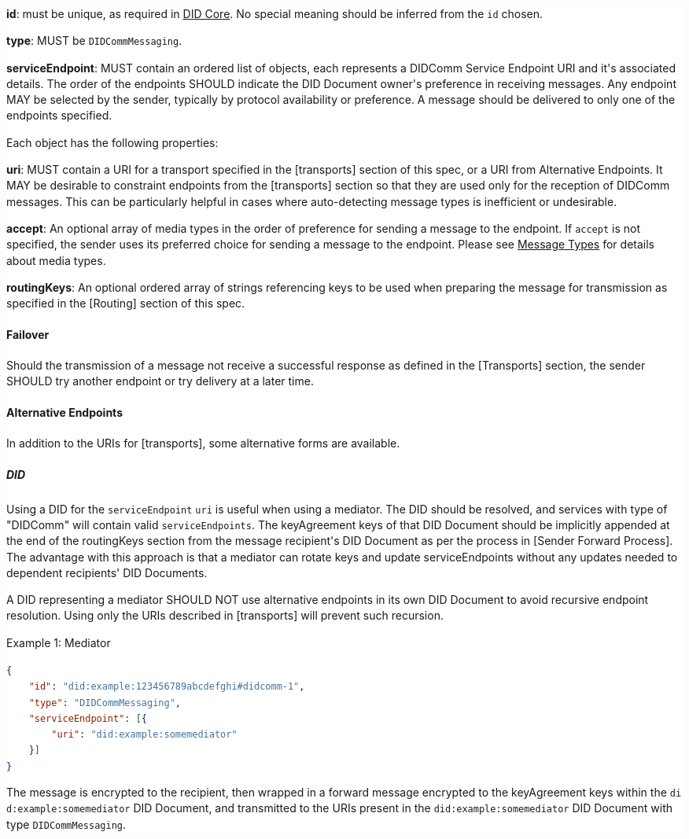 **id**: must be unique, as required in [DID Core](https://www.w3.org/TR/did-core/#service-endpoints). No special meaning should be inferred from the `id` chosen.

**type**: MUST be `DIDCommMessaging`. 

**serviceEndpoint**: MUST contain an ordered list of objects, each represents a DIDComm Service Endpoint URI and it's associated details. The order of the endpoints SHOULD indicate the DID Document owner's preference in receiving messages. Any endpoint MAY be selected by the sender, typically by protocol availability or preference. A message should be delivered to only one of the endpoints specified.

Each object has the following properties:

**uri**: MUST contain a URI for a transport specified in the [transports] section of this spec, or a URI from Alternative Endpoints. It MAY be desirable to constraint endpoints from the [transports] section so that they are used only for the reception of DIDComm messages. This can be particularly helpful in cases where auto-detecting message types is inefficient or undesirable.

**accept**: An optional array of media types in the order of preference for sending a message to the endpoint.
If `accept` is not specified, the sender uses its preferred choice for sending a message to the endpoint.
Please see [Message Types](#message-types) for details about media types.

**routingKeys**: An optional ordered array of strings referencing keys to be used when preparing the message for transmission as specified in the [Routing] section of this spec. 

#### Failover

Should the transmission of a message not receive a successful response as defined in the [Transports] section, the sender SHOULD try another endpoint or try delivery at a later time.

#### Alternative Endpoints

In addition to the URIs for [transports], some alternative forms are available.

##### DID

Using a DID for the `serviceEndpoint` `uri` is useful when using a mediator. The DID should be resolved, and services with type of "DIDComm" will contain valid `serviceEndpoints`. The keyAgreement keys of that DID Document should be implicitly appended at the end of the routingKeys section from the message recipient's DID Document as per the process in [Sender Forward Process]. The advantage with this approach is that a mediator can rotate keys and update serviceEndpoints without any updates needed to dependent recipients' DID Documents.

A DID representing a mediator SHOULD NOT use alternative endpoints in its own DID Document to avoid recursive endpoint resolution. Using only the URIs described in [transports] will prevent such recursion.

Example 1: Mediator

```json
{
    "id": "did:example:123456789abcdefghi#didcomm-1",
    "type": "DIDCommMessaging",
    "serviceEndpoint": [{
        "uri": "did:example:somemediator"
    }]
}
```
The message is encrypted to the recipient, then wrapped in a forward message encrypted to the keyAgreement keys within the `did:example:somemediator` DID Document, and transmitted to the URIs present in the `did:example:somemediator` DID Document with type `DIDCommMessaging`.
